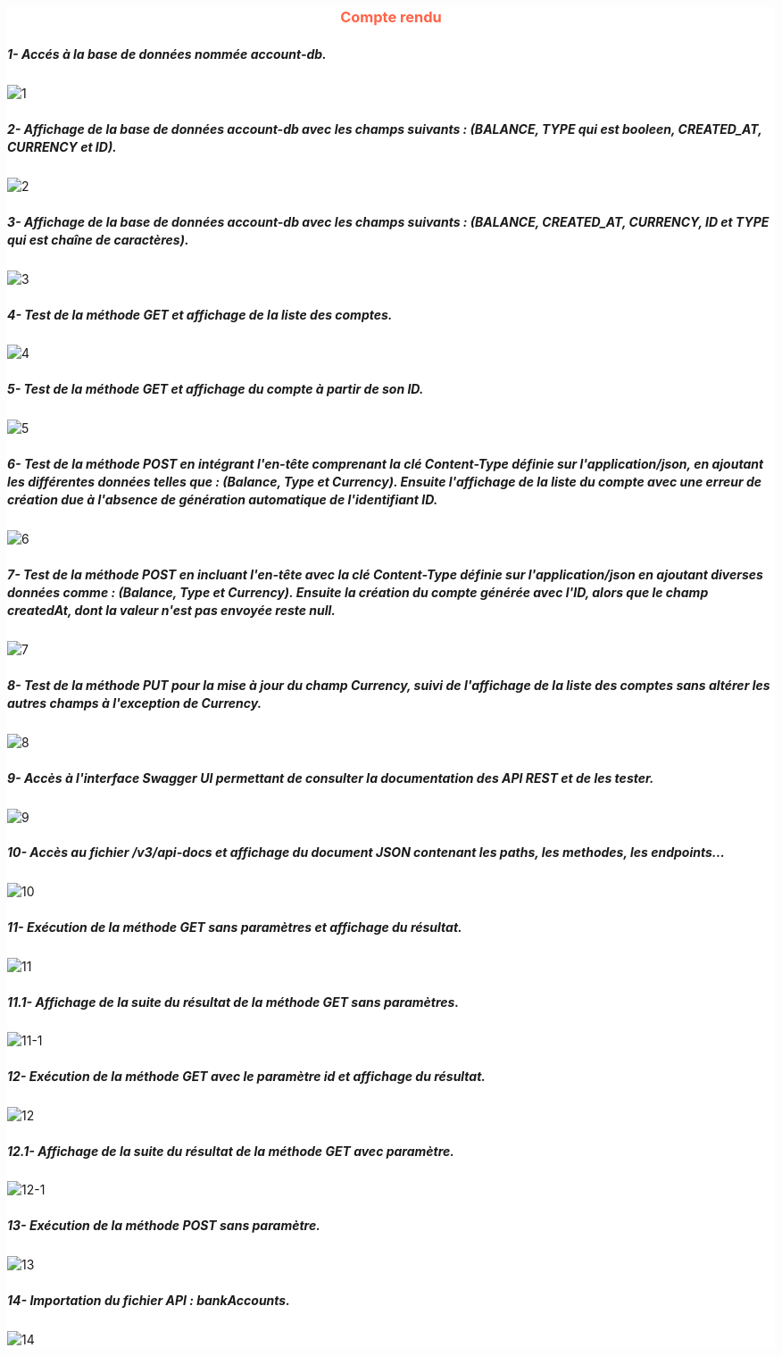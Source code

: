 <center><h3 style="color:Tomato;">Compte rendu</h3></center>
<h5>1- Accés à la base de données nommée account-db.</h5>
<img width="826" alt="1" src="https://github.com/AyaAouad/bank-account-service/assets/110836586/1b1b0c3a-e77a-4589-b6eb-d5ce3f32c43a">
<h5>2- Affichage de la base de données account-db avec les champs suivants : (BALANCE, TYPE qui est booleen, CREATED_AT, CURRENCY et ID).</h5>
<img width="660" alt="2" src="https://github.com/AyaAouad/bank-account-service/assets/110836586/8cdd04b6-29f9-47c0-bfc6-554af009fc43">
<h5>3- Affichage de la base de données account-db avec les champs suivants : (BALANCE, CREATED_AT, CURRENCY, ID et TYPE qui est chaîne de caractères).</h5>
<img width="714" alt="3" src="https://github.com/AyaAouad/bank-account-service/assets/110836586/38850a62-14a5-4f3d-a22a-5c4dae4cd978">
<h5>4- Test de la méthode GET et affichage de la liste des comptes.</h5>
<img width="959" alt="4" src="https://github.com/AyaAouad/bank-account-service/assets/110836586/5f1adf65-aa93-4adc-826f-d10814001264">
<h5>5- Test de la méthode GET et affichage du compte à partir de son ID.</h5>
<img width="959" alt="5" src="https://github.com/AyaAouad/bank-account-service/assets/110836586/1d255c6e-bb8f-4a75-9aef-f9d36ade24c8">
<h5>6- Test de la méthode POST en intégrant l'en-tête comprenant la clé Content-Type définie sur l'application/json, en ajoutant les différentes données telles que : (Balance, Type et Currency). Ensuite l'affichage de la liste du compte avec une erreur de création due à l'absence de génération automatique de l'identifiant ID.</h5>
<img width="959" alt="6" src="https://github.com/AyaAouad/bank-account-service/assets/110836586/7a35c62c-8ab3-4ced-88e6-0d8fe60ee5e0">
<h5>7- Test de la méthode POST en incluant l'en-tête avec la clé Content-Type définie sur l'application/json en ajoutant diverses données comme : (Balance, Type et Currency).
Ensuite la création du compte générée avec l'ID, alors que le champ createdAt, dont la valeur n'est pas envoyée reste null.</h5>
<img width="959" alt="7" src="https://github.com/AyaAouad/bank-account-service/assets/110836586/9e1c6e8b-c243-4c61-bfe4-0f4c07caea06">
<h5>8- Test de la méthode PUT pour la mise à jour du champ Currency, suivi de l'affichage de la liste des comptes sans altérer les autres champs à l'exception de Currency.</h5>
<img width="959" alt="8" src="https://github.com/AyaAouad/bank-account-service/assets/110836586/fa2fbefc-630b-4922-811f-cb84f8a3cc2c">
<h5>9- Accès à l'interface Swagger UI permettant de consulter la documentation des API REST et de les tester.</h5>
<img width="946" alt="9" src="https://github.com/AyaAouad/bank-account-service/assets/110836586/b6755cfd-f6a2-482c-a53d-c25775633df5">
<h5>10- Accès au fichier /v3/api-docs et affichage du document JSON contenant les paths, les methodes, les endpoints...</h5>
<img width="800" alt="10" src="https://github.com/AyaAouad/bank-account-service/assets/110836586/45daaddd-83c6-49bf-b53a-be080975d817">
<h5>11- Exécution de la méthode GET sans paramètres et affichage du résultat.</h5>
<img width="931" alt="11" src="https://github.com/AyaAouad/bank-account-service/assets/110836586/3d36dbcc-ea88-4a16-9fcf-811cb224e592">
<h5>11.1- Affichage de la suite du résultat de la méthode GET sans paramètres.</h5>
<img width="929" alt="11-1" src="https://github.com/AyaAouad/bank-account-service/assets/110836586/2697b055-5776-4f9d-a191-d34238e9aa8c">
<h5>12- Exécution de la méthode GET avec le paramètre id et affichage du résultat.</h5>
<img width="931" alt="12" src="https://github.com/AyaAouad/bank-account-service/assets/110836586/11c4cda0-8d59-41b1-ad0e-007ab9bf1355">
<h5>12.1- Affichage de la suite du résultat de la méthode GET avec paramètre.</h5>
<img width="917" alt="12-1" src="https://github.com/AyaAouad/bank-account-service/assets/110836586/89b02535-2770-4b3a-bf43-41e2881340fb">
<h5>13- Exécution de la méthode POST sans paramètre.</h5>
<img width="917" alt="13" src="https://github.com/AyaAouad/bank-account-service/assets/110836586/f9751abf-76b0-493b-87d3-7e4be75cf10c">
<h5>14- Importation du fichier API : bankAccounts.</h5>
<img width="958" alt="14" src="https://github.com/AyaAouad/bank-account-service/assets/110836586/8f63513e-dded-4a31-852e-16387bb5c382">

